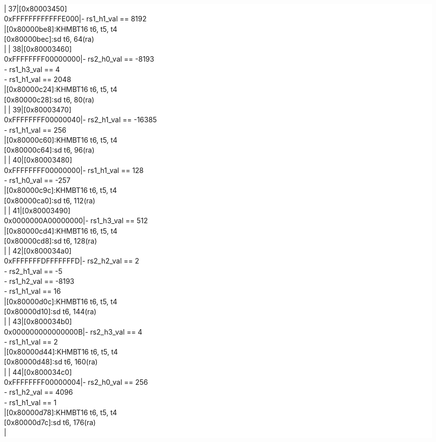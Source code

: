 |  37|[0x80003450]<br>0xFFFFFFFFFFFFE000|- rs1_h1_val == 8192<br>                                                                                                                                                                                                                                                                                                                                                                                                                                                                                                                                                                           |[0x80000be8]:KHMBT16 t6, t5, t4<br> [0x80000bec]:sd t6, 64(ra)<br>      |
|  38|[0x80003460]<br>0xFFFFFFFF00000000|- rs2_h0_val == -8193<br> - rs1_h3_val == 4<br> - rs1_h1_val == 2048<br>                                                                                                                                                                                                                                                                                                                                                                                                                                                                                                                           |[0x80000c24]:KHMBT16 t6, t5, t4<br> [0x80000c28]:sd t6, 80(ra)<br>      |
|  39|[0x80003470]<br>0xFFFFFFFF00000040|- rs2_h1_val == -16385<br> - rs1_h1_val == 256<br>                                                                                                                                                                                                                                                                                                                                                                                                                                                                                                                                                 |[0x80000c60]:KHMBT16 t6, t5, t4<br> [0x80000c64]:sd t6, 96(ra)<br>      |
|  40|[0x80003480]<br>0xFFFFFFFF00000000|- rs1_h1_val == 128<br> - rs1_h0_val == -257<br>                                                                                                                                                                                                                                                                                                                                                                                                                                                                                                                                                   |[0x80000c9c]:KHMBT16 t6, t5, t4<br> [0x80000ca0]:sd t6, 112(ra)<br>     |
|  41|[0x80003490]<br>0x0000000A00000000|- rs1_h3_val == 512<br>                                                                                                                                                                                                                                                                                                                                                                                                                                                                                                                                                                            |[0x80000cd4]:KHMBT16 t6, t5, t4<br> [0x80000cd8]:sd t6, 128(ra)<br>     |
|  42|[0x800034a0]<br>0xFFFFFFFDFFFFFFFD|- rs2_h2_val == 2<br> - rs2_h1_val == -5<br> - rs1_h2_val == -8193<br> - rs1_h1_val == 16<br>                                                                                                                                                                                                                                                                                                                                                                                                                                                                                                      |[0x80000d0c]:KHMBT16 t6, t5, t4<br> [0x80000d10]:sd t6, 144(ra)<br>     |
|  43|[0x800034b0]<br>0x000000000000000B|- rs2_h3_val == 4<br> - rs1_h1_val == 2<br>                                                                                                                                                                                                                                                                                                                                                                                                                                                                                                                                                        |[0x80000d44]:KHMBT16 t6, t5, t4<br> [0x80000d48]:sd t6, 160(ra)<br>     |
|  44|[0x800034c0]<br>0xFFFFFFFF00000004|- rs2_h0_val == 256<br> - rs1_h2_val == 4096<br> - rs1_h1_val == 1<br>                                                                                                                                                                                                                                                                                                                                                                                                                                                                                                                             |[0x80000d78]:KHMBT16 t6, t5, t4<br> [0x80000d7c]:sd t6, 176(ra)<br>     |